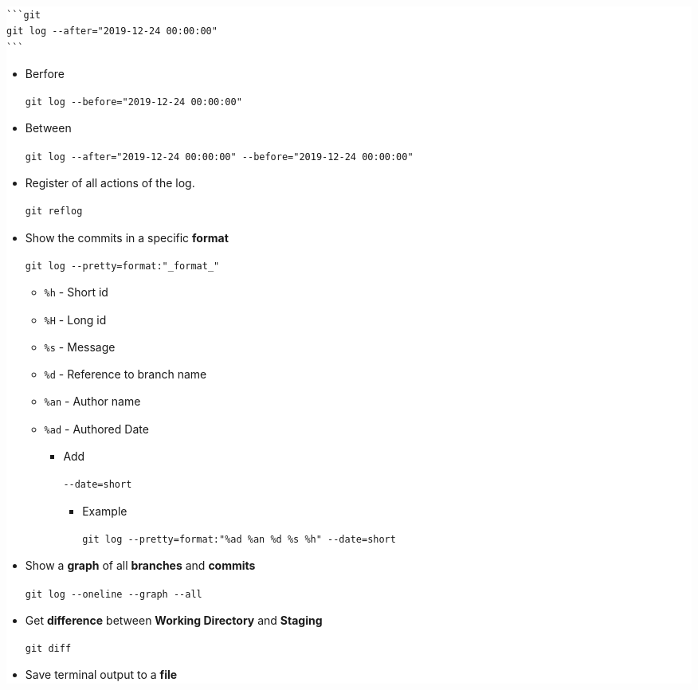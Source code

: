     ```git
    git log --after="2019-12-24 00:00:00"
    ```

  - Berfore

    ```git
    git log --before="2019-12-24 00:00:00"
    ```

  - Between

    ```git
    git log --after="2019-12-24 00:00:00" --before="2019-12-24 00:00:00"
    ```

- Register of all actions of the log.

  ```git
  git reflog
  ```

- Show the commits in a specific **format**

  ```git
  git log --pretty=format:"_format_"
  ```

  - `%h` - Short id
  - `%H` - Long id
  - `%s` - Message
  - `%d` - Reference to branch name
  - `%an` - Author name
  - `%ad` - Authored Date

    - Add

      ```git
      --date=short
      ```

      - Example

        ```git
        git log --pretty=format:"%ad %an %d %s %h" --date=short
        ```

- Show a **graph** of all **branches** and **commits**

  ```git
  git log --oneline --graph --all
  ```

- Get **difference** between **Working Directory** and **Staging**

  ```git
  git diff
  ```

- Save terminal output to a **file**
